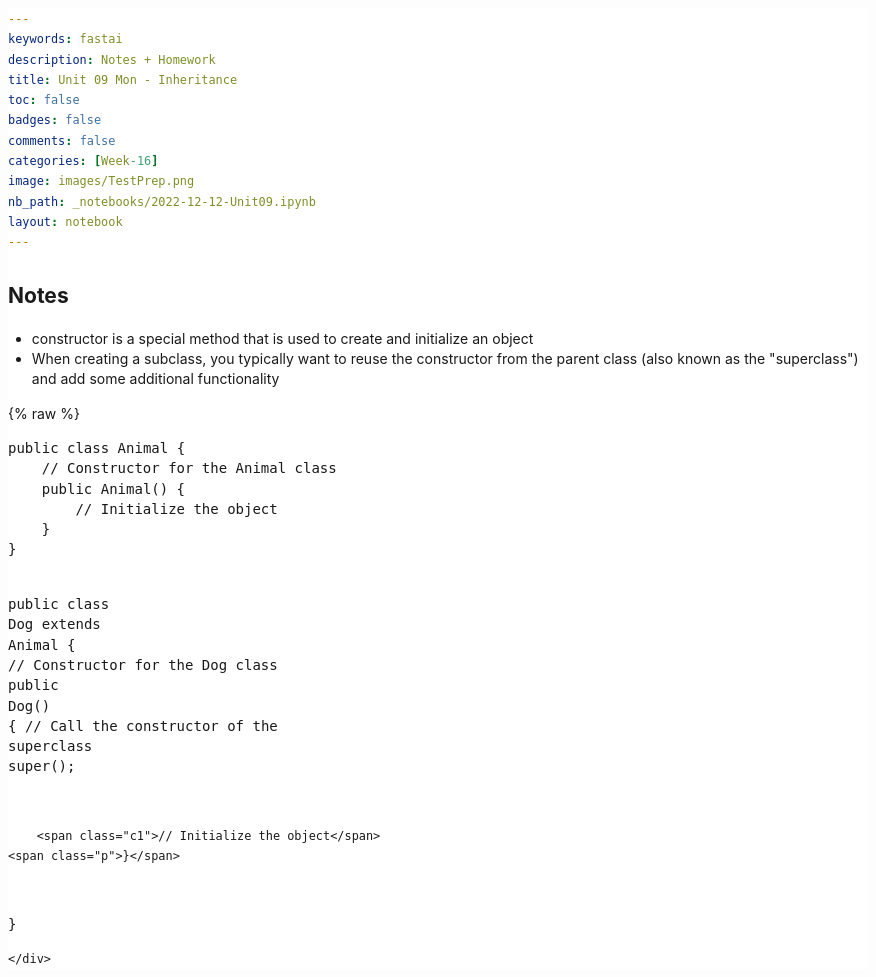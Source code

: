 ```yaml
---
keywords: fastai
description: Notes + Homework
title: Unit 09 Mon - Inheritance
toc: false
badges: false
comments: false
categories: [Week-16]
image: images/TestPrep.png
nb_path: _notebooks/2022-12-12-Unit09.ipynb
layout: notebook
---
```




<div class="container" id="notebook-container">
        
<div class="cell border-box-sizing text_cell rendered"><div class="inner_cell">
<div class="text_cell_render border-box-sizing rendered_html">
<h2 id="Notes">Notes<a class="anchor-link" href="#Notes"> </a></h2>
</div>
</div>
</div>
<div class="cell border-box-sizing text_cell rendered"><div class="inner_cell">
<div class="text_cell_render border-box-sizing rendered_html">
<ul>
<li>constructor is a special method that is used to create and initialize an object</li>
<li>When creating a subclass, you typically want to reuse the constructor from the parent class (also known as the "superclass") and add some additional functionality</li>
</ul>

</div>
</div>
</div>
    {% raw %}
    
<div class="cell border-box-sizing code_cell rendered">
<div class="input">

<div class="inner_cell">
    <div class="input_area">
<div class=" highlight hl-java"><pre><span></span><span class="kd">public</span> <span class="kd">class</span> <span class="nc">Animal</span> <span class="p">{</span>
    <span class="c1">// Constructor for the Animal class</span>
    <span class="kd">public</span> <span class="nf">Animal</span><span class="p">()</span> <span class="p">{</span>
        <span class="c1">// Initialize the object</span>
    <span class="p">}</span>
<span class="p">}</span>
  
  <span class="kd">public</span> <span class="kd">class</span> <span class="nc">Dog</span> <span class="kd">extends</span> <span class="n">Animal</span> <span class="p">{</span>
    <span class="c1">// Constructor for the Dog class</span>
    <span class="kd">public</span> <span class="nf">Dog</span><span class="p">()</span> <span class="p">{</span>
        <span class="c1">// Call the constructor of the superclass</span>
        <span class="kd">super</span><span class="p">();</span>
        
        <span class="c1">// Initialize the object</span>
    <span class="p">}</span>
<span class="p">}</span>
</pre></div>

    </div>
</div>
</div>